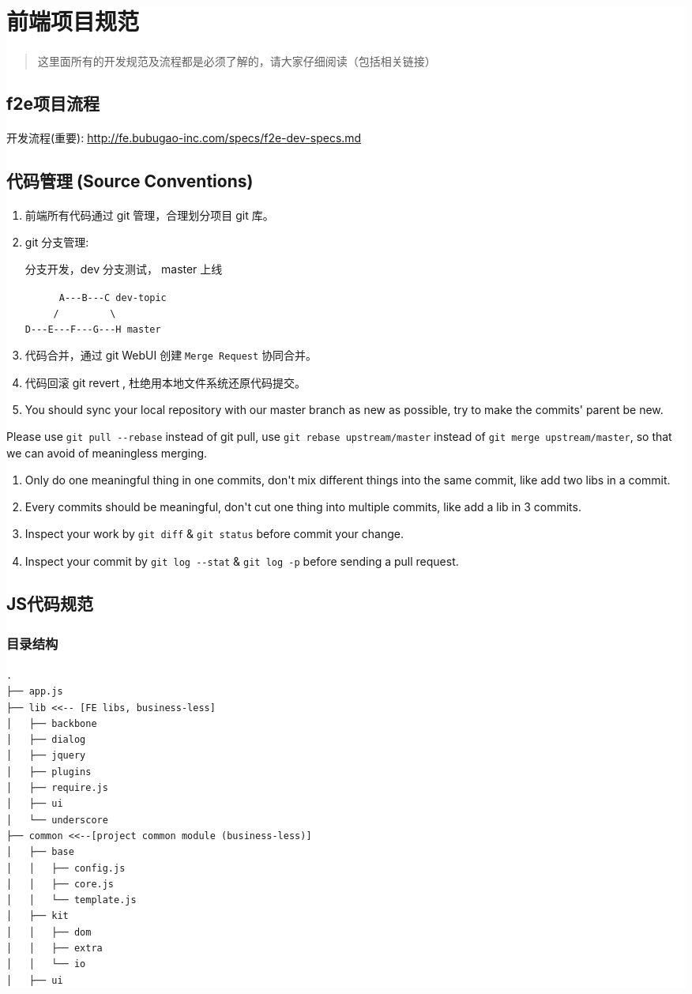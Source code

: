 前端项目规范
============

> 这里面所有的开发规范及流程都是必须了解的，请大家仔细阅读（包括相关链接）

## f2e项目流程

开发流程(重要): <http://fe.bubugao-inc.com/specs/f2e-dev-specs.md>

## 代码管理 (Source Conventions)

1. 前端所有代码通过 git 管理，合理划分项目 git 库。

1. git 分支管理:

    分支开发，dev 分支测试， master 上线

    ```
          A---B---C dev-topic
         /         \
    D---E---F---G---H master
    ```

1. 代码合并，通过 git WebUI 创建 `Merge Request` 协同合并。

1. 代码回滚 git revert <COMMIT>, 杜绝用本地文件系统还原代码提交。

1. You should sync your local repository with our master branch as new as possible, try
  to make the commits' parent be new.

  Please use `git pull --rebase` instead of git pull, use `git rebase upstream/master`
  instead of `git merge upstream/master`, so that we can avoid of meaningless merging.

1. Only do one meaningful thing in one commits, don't mix different things into the same
  commit, like add two libs in a commit.

1. Every commits should be meaningful, don't cut one thing into multiple commits, like
  add a lib in 3 commits.

1. Inspect your work by `git diff` & `git status` before commit your change.

1. Inspect your commit by `git log --stat` & `git log -p` before sending a pull request.

## JS代码规范

### 目录结构

```small-font
.
├── app.js
├── lib <<-- [FE libs, business-less]
│   ├── backbone
│   ├── dialog
│   ├── jquery
│   ├── plugins
│   ├── require.js
│   ├── ui
│   └── underscore
├── common <<--[project common module (business-less)]
│   ├── base
│   │   ├── config.js
│   │   ├── core.js
│   │   └── template.js
│   ├── kit
│   │   ├── dom
│   │   ├── extra
│   │   └── io
│   ├── ui
```